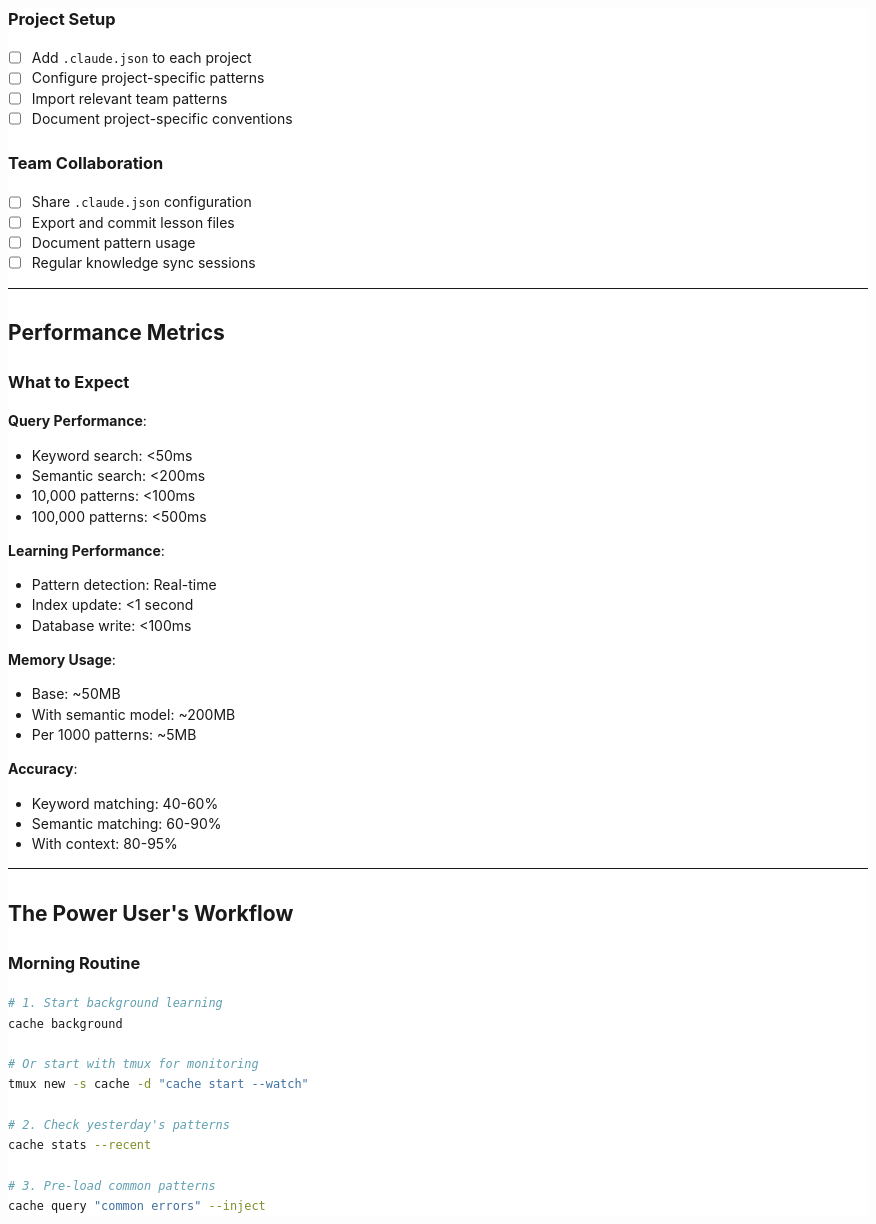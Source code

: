 ### Project Setup
- [ ] Add `.claude.json` to each project
- [ ] Configure project-specific patterns
- [ ] Import relevant team patterns
- [ ] Document project-specific conventions

### Team Collaboration
- [ ] Share `.claude.json` configuration
- [ ] Export and commit lesson files
- [ ] Document pattern usage
- [ ] Regular knowledge sync sessions

---

## Performance Metrics

### What to Expect

**Query Performance**:
- Keyword search: <50ms
- Semantic search: <200ms
- 10,000 patterns: <100ms
- 100,000 patterns: <500ms

**Learning Performance**:
- Pattern detection: Real-time
- Index update: <1 second
- Database write: <100ms

**Memory Usage**:
- Base: ~50MB
- With semantic model: ~200MB
- Per 1000 patterns: ~5MB

**Accuracy**:
- Keyword matching: 40-60%
- Semantic matching: 60-90%
- With context: 80-95%

---

## The Power User's Workflow

### Morning Routine
```bash
# 1. Start background learning
cache background

# Or start with tmux for monitoring
tmux new -s cache -d "cache start --watch"

# 2. Check yesterday's patterns
cache stats --recent

# 3. Pre-load common patterns
cache query "common errors" --inject
```
